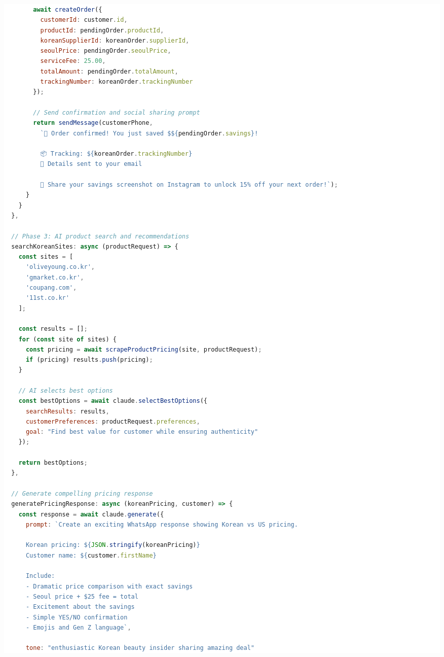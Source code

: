 ```javascript
        await createOrder({
          customerId: customer.id,
          productId: pendingOrder.productId,
          koreanSupplierId: koreanOrder.supplierId,
          seoulPrice: pendingOrder.seoulPrice,
          serviceFee: 25.00,
          totalAmount: pendingOrder.totalAmount,
          trackingNumber: koreanOrder.trackingNumber
        });

        // Send confirmation and social sharing prompt
        return sendMessage(customerPhone,
          `🎉 Order confirmed! You just saved $${pendingOrder.savings}!

          📦 Tracking: ${koreanOrder.trackingNumber}
          📧 Details sent to your email

          📸 Share your savings screenshot on Instagram to unlock 15% off your next order!`);
      }
    }
  },

  // Phase 3: AI product search and recommendations
  searchKoreanSites: async (productRequest) => {
    const sites = [
      'oliveyoung.co.kr',
      'gmarket.co.kr',
      'coupang.com',
      '11st.co.kr'
    ];

    const results = [];
    for (const site of sites) {
      const pricing = await scrapeProductPricing(site, productRequest);
      if (pricing) results.push(pricing);
    }

    // AI selects best options
    const bestOptions = await claude.selectBestOptions({
      searchResults: results,
      customerPreferences: productRequest.preferences,
      goal: "Find best value for customer while ensuring authenticity"
    });

    return bestOptions;
  },

  // Generate compelling pricing response
  generatePricingResponse: async (koreanPricing, customer) => {
    const response = await claude.generate({
      prompt: `Create an exciting WhatsApp response showing Korean vs US pricing.

      Korean pricing: ${JSON.stringify(koreanPricing)}
      Customer name: ${customer.firstName}

      Include:
      - Dramatic price comparison with exact savings
      - Seoul price + $25 fee = total
      - Excitement about the savings
      - Simple YES/NO confirmation
      - Emojis and Gen Z language`,

      tone: "enthusiastic Korean beauty insider sharing amazing deal"
```
